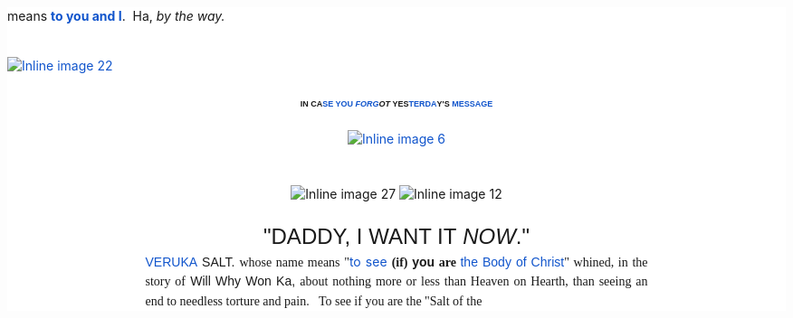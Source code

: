 means&nbsp;<a data-saferedirecturl="https://www.google.com/url?hl=en&amp;q=http://youandi.reallyhim.com&amp;source=gmail&amp;ust=1504010678602000&amp;usg=AFQjCNGjd_E86VN0CWJ4ej2mGh_P16E57Q" href="http://youandi.reallyhim.com/" style="color: #1155cc; text-decoration-line: none;" target="_blank"><b>to you and I</b></a>.&nbsp; Ha,&nbsp;<i>by the way.</i></div><div style="text-align: justify; width: 555px;"><br /></div><div style="width: 555px;"><a data-saferedirecturl="https://www.google.com/url?hl=en&amp;q=http://youandi.reallyhim.com&amp;source=gmail&amp;ust=1504010678602000&amp;usg=AFQjCNGjd_E86VN0CWJ4ej2mGh_P16E57Q" href="http://youandi.reallyhim.com/" style="color: #1155cc; text-decoration-line: none;" target="_blank"><img alt="Inline image 22" height="96" src="reqs/matchbox20.bitbucket.io/EUREKA_files/saved_resource(29)" style="border: 0px;" width="495" /></a></div></center></div><div style="text-align: center;"><br /></div><div style="text-align: center;"><b><span style="font-family: &quot;arial black&quot; , sans-serif; font-size: xx-small;">IN CA<a data-saferedirecturl="https://www.google.com/url?hl=en&amp;q=http://youandi.reallyhim.com/&amp;source=gmail&amp;ust=1504010678602000&amp;usg=AFQjCNHP8KWDboMLA5UqxrHtDHPXnAp6kQ" href="http://youandi.reallyhim.com/" style="color: #1155cc; font-family: arial, sans-serif; text-decoration-line: none;" target="_blank">SE YOU&nbsp;</a></span><span style="font-family: &quot;comic sans ms&quot; , sans-serif; font-size: xx-small;"><i><a data-saferedirecturl="https://www.google.com/url?hl=en&amp;q=http://youandi.reallyhim.com&amp;source=gmail&amp;ust=1504010678602000&amp;usg=AFQjCNGjd_E86VN0CWJ4ej2mGh_P16E57Q" href="http://youandi.reallyhim.com/" style="color: #1155cc; font-family: arial, sans-serif; text-decoration-line: none;" target="_blank">FORG</a>OT</i></span><span style="font-family: &quot;arial black&quot; , sans-serif; font-size: xx-small;">&nbsp;YES<a data-saferedirecturl="https://www.google.com/url?hl=en&amp;q=http://yesterday.reallyhim.com&amp;source=gmail&amp;ust=1504010678602000&amp;usg=AFQjCNHKPkW-mCGER2lvR1pnU9lAIBYHDw" href="http://yesterday.reallyhim.com/" style="color: #1155cc; font-family: arial, sans-serif; text-decoration-line: none;" target="_blank">TERDA</a>Y'S&nbsp;<a data-saferedirecturl="https://www.google.com/url?hl=en&amp;q=http://jerusalem.reallyhim.com&amp;source=gmail&amp;ust=1504010678602000&amp;usg=AFQjCNGkb3AJFAxWUNUDapfi-k7W7mHSrQ" href="http://jerusalem.reallyhim.com/" style="color: #1155cc; font-family: arial, sans-serif; text-decoration-line: none;" target="_blank">MESSAGE</a></span></b></div><div style="text-align: center;"><b><br /></b></div><div style="text-align: center;"><a data-saferedirecturl="https://www.google.com/url?hl=en&amp;q=http://jerusalem.reallyhim.com&amp;source=gmail&amp;ust=1504010678602000&amp;usg=AFQjCNGkb3AJFAxWUNUDapfi-k7W7mHSrQ" href="http://jerusalem.reallyhim.com/" style="color: #1155cc; text-decoration-line: none;" target="_blank"><span id="m_-3149474733931205771gmail-goog_1303856189"></span><img alt="Inline image 6" height="287" src="reqs/matchbox20.bitbucket.io/EUREKA_files/saved_resource(30)" style="border: 0px;" width="495" /></a><span id="m_-3149474733931205771gmail-goog_1303856190"></span><i><br /></i></div><div style="text-align: center;"><i><br /></i></div><div style="text-align: center;"><br /></div><div style="text-align: center;"><img alt="Inline image 27" height="185" src="reqs/matchbox20.bitbucket.io/EUREKA_files/saved_resource(31)" style="border: 0px;" width="218" />&nbsp;<img alt="Inline image 12" height="170" src="reqs/matchbox20.bitbucket.io/EUREKA_files/saved_resource(32)" style="border: 0px; margin-right: 0px;" width="277" /></div><div style="text-align: center;"><br /></div><div style="text-align: center;"><span style="font-family: &quot;arial black&quot; , sans-serif; font-size: x-large;">"DADDY, I WANT IT&nbsp;<i>NOW</i>."</span></div><div style="text-align: center;"><center><div style="text-align: justify; width: 555px;"><span style="font-family: &quot;arial black&quot; , sans-serif;"><a data-saferedirecturl="https://www.google.com/url?hl=en&amp;q=http://ver.reallyhim.com/&amp;source=gmail&amp;ust=1504010678602000&amp;usg=AFQjCNHGB9ZqYAqdzU5nDu2vSzwJ6WU2nQ" href="http://ver.reallyhim.com/" style="color: #1155cc; font-family: arial, sans-serif; text-decoration-line: none;" target="_blank">VERUKA</a>&nbsp;SALT.&nbsp;</span><span style="font-family: &quot;times new roman&quot; , serif;">whose name means "</span><a data-saferedirecturl="https://www.google.com/url?hl=en&amp;q=http://ver.reallyhim.com/&amp;source=gmail&amp;ust=1504010678602000&amp;usg=AFQjCNHGB9ZqYAqdzU5nDu2vSzwJ6WU2nQ" href="http://ver.reallyhim.com/" style="color: #1155cc; text-decoration-line: none;" target="_blank">to see</a>&nbsp;<strong><span style="font-family: &quot;times new roman&quot; , serif;">(if)&nbsp;</span><span style="font-family: &quot;comic sans ms&quot; , sans-serif;">you</span><span style="font-family: &quot;times new roman&quot; , serif;">&nbsp;are</span></strong><span style="font-family: &quot;times new roman&quot; , serif;">&nbsp;<a data-saferedirecturl="https://www.google.com/url?hl=en&amp;q=http://ver.reallyhim.com/&amp;source=gmail&amp;ust=1504010678603000&amp;usg=AFQjCNFDWn94eI-u9Ri9iYF4JvnrRPOnRw" href="http://ver.reallyhim.com/" style="color: #1155cc; font-family: arial, sans-serif; text-decoration-line: none;" target="_blank">the Body of Christ</a>" whined, in the story of</span><span style="font-family: &quot;arial black&quot; , sans-serif;">&nbsp;Will Why Won Ka,&nbsp;</span><span style="font-family: &quot;times new roman&quot; , serif;">about nothing more or less than Heaven on Hearth, than seeing an end to needless torture and pain. &nbsp; To see if you are the "Salt of the
